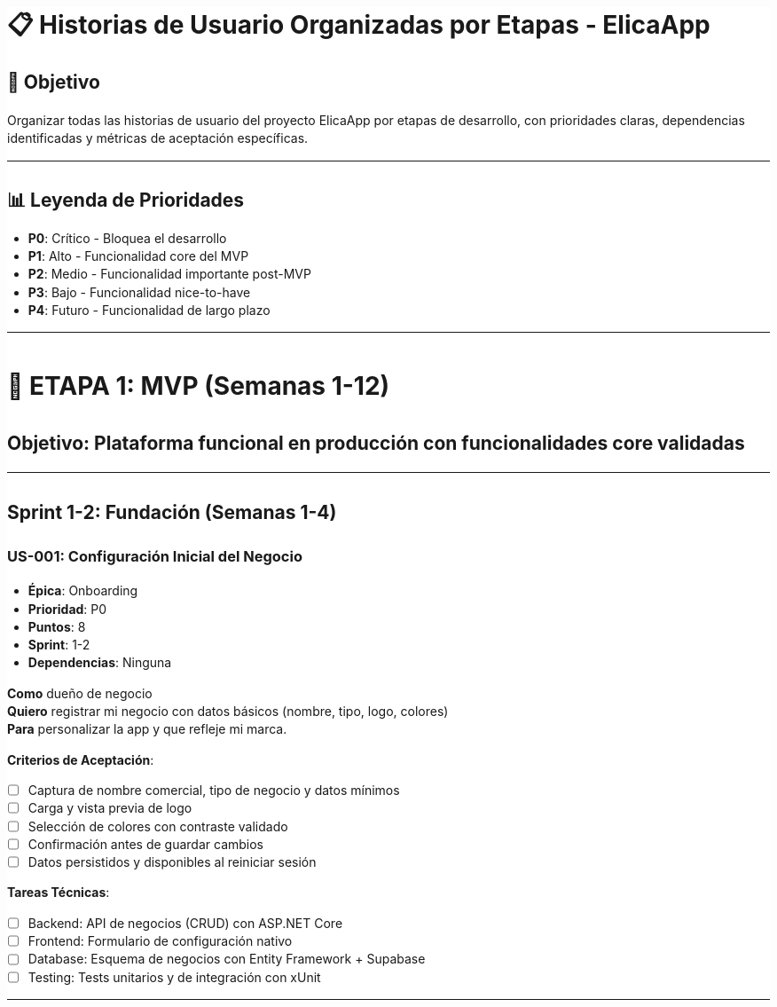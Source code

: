 # 📋 **Historias de Usuario Organizadas por Etapas - ElicaApp**

## 🎯 **Objetivo**
Organizar todas las historias de usuario del proyecto ElicaApp por etapas de desarrollo, con prioridades claras, dependencias identificadas y métricas de aceptación específicas.

---

## 📊 **Leyenda de Prioridades**

- **P0**: Crítico - Bloquea el desarrollo
- **P1**: Alto - Funcionalidad core del MVP
- **P2**: Medio - Funcionalidad importante post-MVP
- **P3**: Bajo - Funcionalidad nice-to-have
- **P4**: Futuro - Funcionalidad de largo plazo

---

# 🚀 **ETAPA 1: MVP (Semanas 1-12)**

## **Objetivo**: Plataforma funcional en producción con funcionalidades core validadas

---

## **Sprint 1-2: Fundación (Semanas 1-4)**

### **US-001: Configuración Inicial del Negocio**
- **Épica**: Onboarding
- **Prioridad**: P0
- **Puntos**: 8
- **Sprint**: 1-2
- **Dependencias**: Ninguna

**Como** dueño de negocio  
**Quiero** registrar mi negocio con datos básicos (nombre, tipo, logo, colores)  
**Para** personalizar la app y que refleje mi marca.

**Criterios de Aceptación**:
- [ ] Captura de nombre comercial, tipo de negocio y datos mínimos
- [ ] Carga y vista previa de logo
- [ ] Selección de colores con contraste validado
- [ ] Confirmación antes de guardar cambios
- [ ] Datos persistidos y disponibles al reiniciar sesión

**Tareas Técnicas**:
- [ ] Backend: API de negocios (CRUD) con ASP.NET Core
- [ ] Frontend: Formulario de configuración nativo
- [ ] Database: Esquema de negocios con Entity Framework + Supabase
- [ ] Testing: Tests unitarios y de integración con xUnit

---